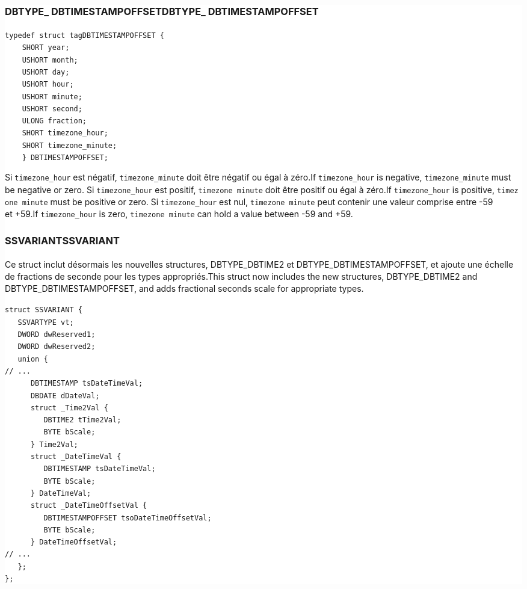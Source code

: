 ### <a name="dbtype_-dbtimestampoffset"></a><span data-ttu-id="6562b-197">DBTYPE_ DBTIMESTAMPOFFSET</span><span class="sxs-lookup"><span data-stu-id="6562b-197">DBTYPE_ DBTIMESTAMPOFFSET</span></span>  
  
```  
typedef struct tagDBTIMESTAMPOFFSET {  
    SHORT year;  
    USHORT month;  
    USHORT day;  
    USHORT hour;  
    USHORT minute;  
    USHORT second;  
    ULONG fraction;  
    SHORT timezone_hour;  
    SHORT timezone_minute;  
    } DBTIMESTAMPOFFSET;  
```  
  
 <span data-ttu-id="6562b-198">Si `timezone_hour` est négatif, `timezone_minute` doit être négatif ou égal à zéro.</span><span class="sxs-lookup"><span data-stu-id="6562b-198">If `timezone_hour` is negative, `timezone_minute` must be negative or zero.</span></span> <span data-ttu-id="6562b-199">Si `timezone_hour` est positif, `timezone minute` doit être positif ou égal à zéro.</span><span class="sxs-lookup"><span data-stu-id="6562b-199">If `timezone_hour` is positive, `timezone minute` must be positive or zero.</span></span> <span data-ttu-id="6562b-200">Si `timezone_hour` est nul, `timezone minute` peut contenir une valeur comprise entre -59 et +59.</span><span class="sxs-lookup"><span data-stu-id="6562b-200">If `timezone_hour` is zero, `timezone minute` can hold a value between -59 and +59.</span></span>  
  
### <a name="ssvariant"></a><span data-ttu-id="6562b-201">SSVARIANT</span><span class="sxs-lookup"><span data-stu-id="6562b-201">SSVARIANT</span></span>  
 <span data-ttu-id="6562b-202">Ce struct inclut désormais les nouvelles structures, DBTYPE_DBTIME2 et DBTYPE_DBTIMESTAMPOFFSET, et ajoute une échelle de fractions de seconde pour les types appropriés.</span><span class="sxs-lookup"><span data-stu-id="6562b-202">This struct now includes the new structures, DBTYPE_DBTIME2 and DBTYPE_DBTIMESTAMPOFFSET, and adds fractional seconds scale for appropriate types.</span></span>  
  
```  
struct SSVARIANT {  
   SSVARTYPE vt;  
   DWORD dwReserved1;  
   DWORD dwReserved2;  
   union {  
// ...  
      DBTIMESTAMP tsDateTimeVal;  
      DBDATE dDateVal;  
      struct _Time2Val {  
         DBTIME2 tTime2Val;  
         BYTE bScale;  
      } Time2Val;  
      struct _DateTimeVal {  
         DBTIMESTAMP tsDateTimeVal;  
         BYTE bScale;  
      } DateTimeVal;  
      struct _DateTimeOffsetVal {   
         DBTIMESTAMPOFFSET tsoDateTimeOffsetVal;  
         BYTE bScale;  
      } DateTimeOffsetVal;  
// ...  
   };  
};  
```  
  